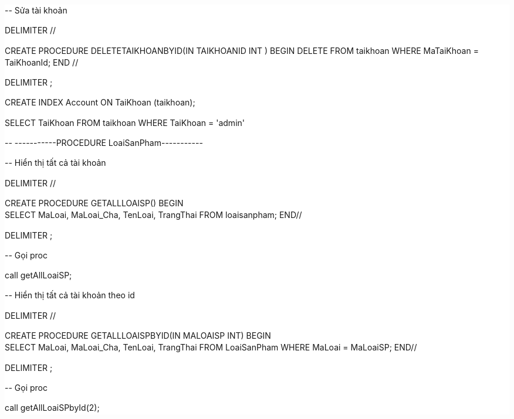 -- Sửa tài khoản

DELIMITER //

CREATE PROCEDURE DELETETAIKHOANBYID(IN TAIKHOANID INT
) BEGIN 
DELETE 
	  FROM taikhoan WHERE MaTaiKhoan = TaiKhoanId;
	END // 


DELIMITER ;

CREATE INDEX Account ON TaiKhoan (taikhoan);

SELECT TaiKhoan FROM taikhoan WHERE TaiKhoan = 'admin' 

-- -----------PROCEDURE LoaiSanPham-----------

-- Hiển thị tất cả tài khoản

DELIMITER //

CREATE PROCEDURE GETALLLOAISP() BEGIN  
	SELECT
	    MaLoai,
	    MaLoai_Cha,
	    TenLoai,
	    TrangThai
	FROM loaisanpham;
	END// 


DELIMITER ;

-- Gọi proc

call getAllLoaiSP;

-- Hiển thị tất cả tài khoản theo id

DELIMITER //

CREATE PROCEDURE GETALLLOAISPBYID(IN MALOAISP INT) 
BEGIN  
	SELECT
	    MaLoai,
	    MaLoai_Cha,
	    TenLoai,
	    TrangThai
	FROM LoaiSanPham
	WHERE MaLoai = MaLoaiSP;
	END// 


DELIMITER ;

-- Gọi proc

call getAllLoaiSPbyId(2);
